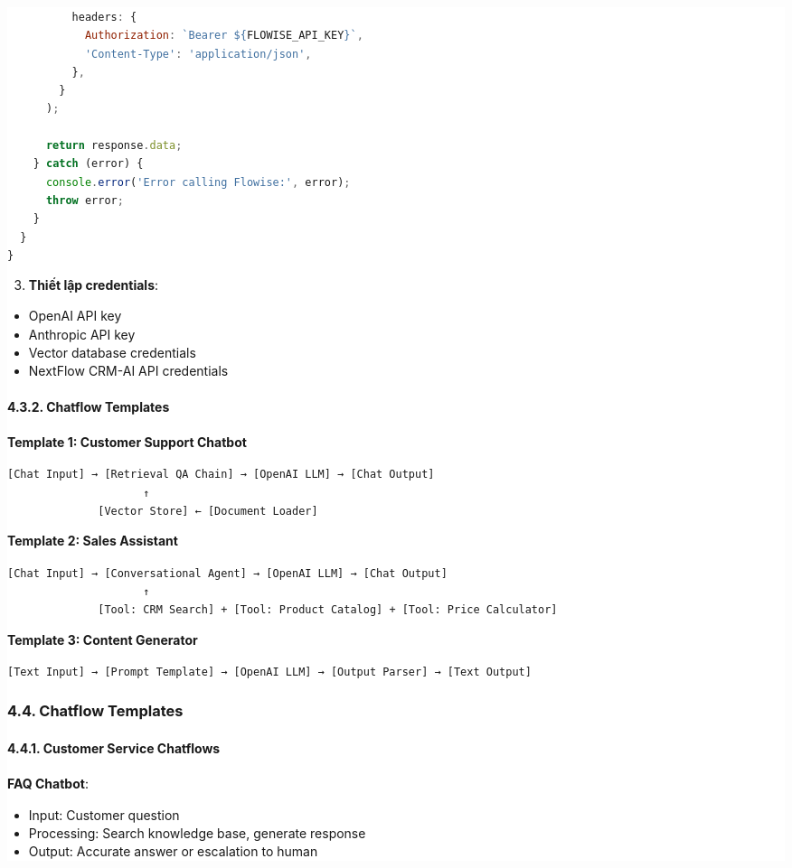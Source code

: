 ```javascript
          headers: {
            Authorization: `Bearer ${FLOWISE_API_KEY}`,
            'Content-Type': 'application/json',
          },
        }
      );

      return response.data;
    } catch (error) {
      console.error('Error calling Flowise:', error);
      throw error;
    }
  }
}
```

3. **Thiết lập credentials**:

- OpenAI API key
- Anthropic API key
- Vector database credentials
- NextFlow CRM-AI API credentials

#### 4.3.2. Chatflow Templates

**Template 1: Customer Support Chatbot**

```
[Chat Input] → [Retrieval QA Chain] → [OpenAI LLM] → [Chat Output]
                     ↑
              [Vector Store] ← [Document Loader]
```

**Template 2: Sales Assistant**

```
[Chat Input] → [Conversational Agent] → [OpenAI LLM] → [Chat Output]
                     ↑
              [Tool: CRM Search] + [Tool: Product Catalog] + [Tool: Price Calculator]
```

**Template 3: Content Generator**

```
[Text Input] → [Prompt Template] → [OpenAI LLM] → [Output Parser] → [Text Output]
```

### 4.4. Chatflow Templates

#### 4.4.1. Customer Service Chatflows

**FAQ Chatbot**:

- Input: Customer question
- Processing: Search knowledge base, generate response
- Output: Accurate answer or escalation to human
